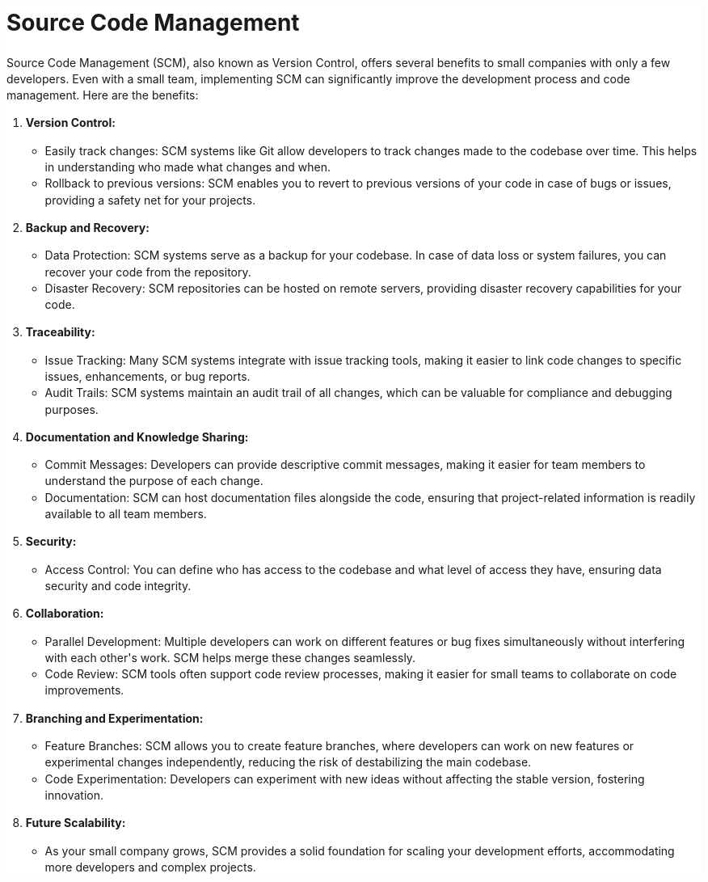 # Source Code Management

Source Code Management (SCM), also known as Version Control, offers several benefits to small companies with only a few developers. Even with a small team, implementing SCM can significantly improve the development process and code management. Here are the benefits:

1. **Version Control:**

   - Easily track changes: SCM systems like Git allow developers to track changes made to the codebase over time. This helps in understanding who made what changes and when.
   - Rollback to previous versions: SCM enables you to revert to previous versions of your code in case of bugs or issues, providing a safety net for your projects.

1. **Backup and Recovery:**

   - Data Protection: SCM systems serve as a backup for your codebase. In case of data loss or system failures, you can recover your code from the repository.
   - Disaster Recovery: SCM repositories can be hosted on remote servers, providing disaster recovery capabilities for your code.

1. **Traceability:**

   - Issue Tracking: Many SCM systems integrate with issue tracking tools, making it easier to link code changes to specific issues, enhancements, or bug reports.
   - Audit Trails: SCM systems maintain an audit trail of all changes, which can be valuable for compliance and debugging purposes.

1. **Documentation and Knowledge Sharing:**

   - Commit Messages: Developers can provide descriptive commit messages, making it easier for team members to understand the purpose of each change.
   - Documentation: SCM can host documentation files alongside the code, ensuring that project-related information is readily available to all team members.

1. **Security:**

   - Access Control: You can define who has access to the codebase and what level of access they have, ensuring data security and code integrity.

1. **Collaboration:**

   - Parallel Development: Multiple developers can work on different features or bug fixes simultaneously without interfering with each other's work. SCM helps merge these changes seamlessly.
   - Code Review: SCM tools often support code review processes, making it easier for small teams to collaborate on code improvements.

1. **Branching and Experimentation:**

   - Feature Branches: SCM allows you to create feature branches, where developers can work on new features or experimental changes independently, reducing the risk of destabilizing the main codebase.
   - Code Experimentation: Developers can experiment with new ideas without affecting the stable version, fostering innovation.

1. **Future Scalability:**

   - As your small company grows, SCM provides a solid foundation for scaling your development efforts, accommodating more developers and complex projects.
